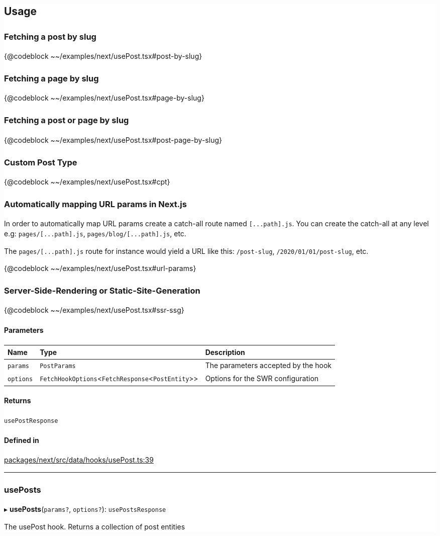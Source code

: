 ## Usage

### Fetching a post by slug
{@codeblock ~~/examples/next/usePost.tsx#post-by-slug}

### Fetching a page by slug
{@codeblock ~~/examples/next/usePost.tsx#page-by-slug}

### Fetching a post or page by slug
{@codeblock ~~/examples/next/usePost.tsx#post-page-by-slug}

### Custom Post Type
{@codeblock ~~/examples/next/usePost.tsx#cpt}

### Automatically mapping URL params in Next.js
In order to automatically map URL params create a catch-all route named `[...path].js`.
You can create the catch-all at any level e.g: `pages/[...path].js`, `pages/blog/[...path].js`, etc.

The `pages/[...path].js` route for instance would yield a URL like this: `/post-slug`, `/2020/01/01/post-slug`, etc.

{@codeblock ~~/examples/next/usePost.tsx#url-params}

### Server-Side-Rendering or Static-Site-Generation
{@codeblock ~~/examples/next/usePost.tsx#ssr-ssg}

#### Parameters

| Name | Type | Description |
| :------ | :------ | :------ |
| `params` | `PostParams` | The parameters accepted by the hook |
| `options` | `FetchHookOptions`<`FetchResponse`<`PostEntity`\>\> | Options for the SWR configuration |

#### Returns

`usePostResponse`

#### Defined in

[packages/next/src/data/hooks/usePost.ts:39](https://github.com/10up/headless/blob/2a6e2a0/packages/next/src/data/hooks/usePost.ts#L39)

___

### usePosts

▸ **usePosts**(`params?`, `options?`): `usePostsResponse`

The usePost hook. Returns a collection of post entities
